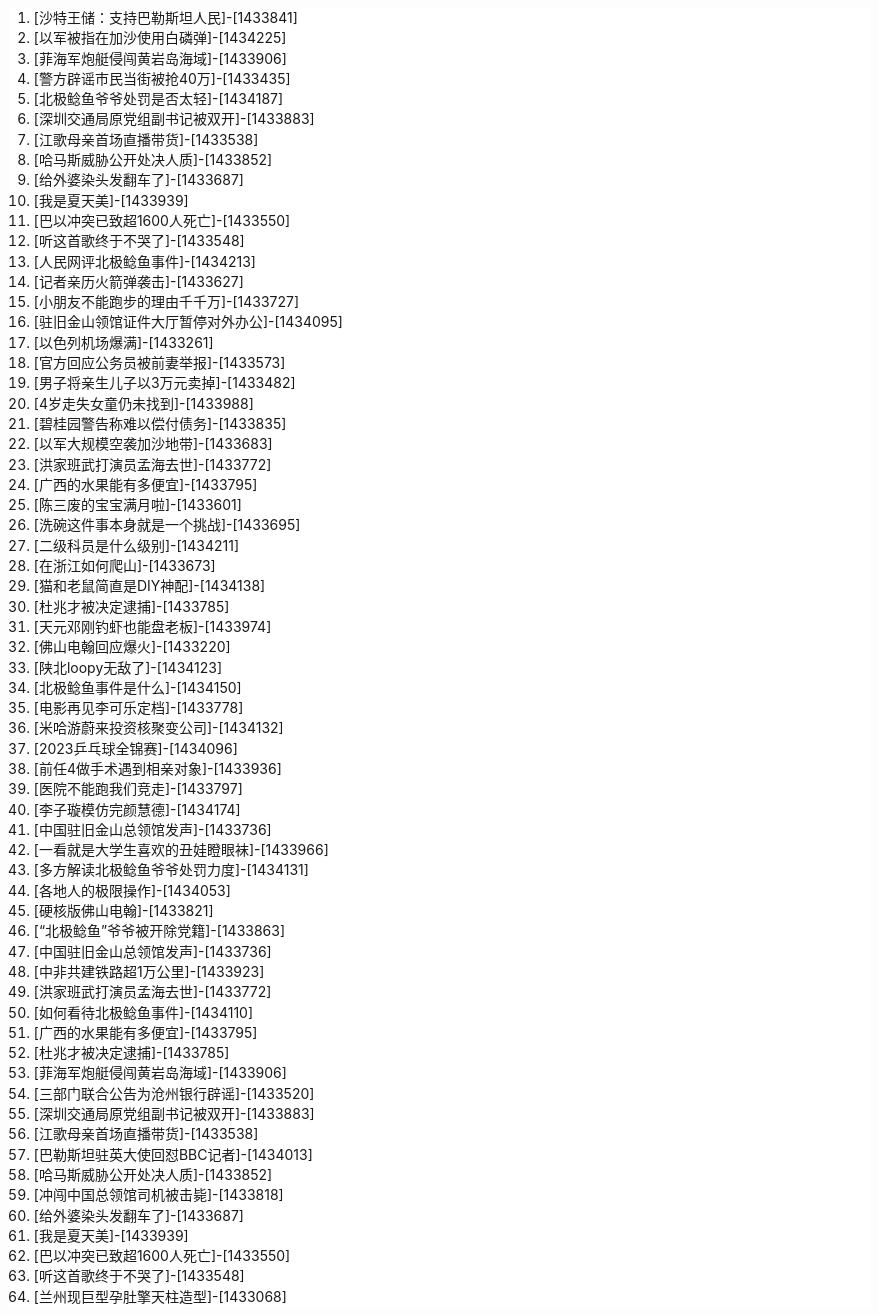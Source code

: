 1. [沙特王储：支持巴勒斯坦人民]-[1433841]
1. [以军被指在加沙使用白磷弹]-[1434225]
1. [菲海军炮艇侵闯黄岩岛海域]-[1433906]
1. [警方辟谣市民当街被抢40万]-[1433435]
1. [北极鲶鱼爷爷处罚是否太轻]-[1434187]
1. [深圳交通局原党组副书记被双开]-[1433883]
1. [江歌母亲首场直播带货]-[1433538]
1. [哈马斯威胁公开处决人质]-[1433852]
1. [给外婆染头发翻车了]-[1433687]
1. [我是夏天美]-[1433939]
1. [巴以冲突已致超1600人死亡]-[1433550]
1. [听这首歌终于不哭了]-[1433548]
1. [人民网评北极鲶鱼事件]-[1434213]
1. [记者亲历火箭弹袭击]-[1433627]
1. [小朋友不能跑步的理由千千万]-[1433727]
1. [驻旧金山领馆证件大厅暂停对外办公]-[1434095]
1. [以色列机场爆满]-[1433261]
1. [官方回应公务员被前妻举报]-[1433573]
1. [男子将亲生儿子以3万元卖掉]-[1433482]
1. [4岁走失女童仍未找到]-[1433988]
1. [碧桂园警告称难以偿付债务]-[1433835]
1. [以军大规模空袭加沙地带]-[1433683]
1. [洪家班武打演员孟海去世]-[1433772]
1. [广西的水果能有多便宜]-[1433795]
1. [陈三废的宝宝满月啦]-[1433601]
1. [洗碗这件事本身就是一个挑战]-[1433695]
1. [二级科员是什么级别]-[1434211]
1. [在浙江如何爬山]-[1433673]
1. [猫和老鼠简直是DIY神配]-[1434138]
1. [杜兆才被决定逮捕]-[1433785]
1. [天元邓刚钓虾也能盘老板]-[1433974]
1. [佛山电翰回应爆火]-[1433220]
1. [陕北loopy无敌了]-[1434123]
1. [北极鲶鱼事件是什么]-[1434150]
1. [电影再见李可乐定档]-[1433778]
1. [米哈游蔚来投资核聚变公司]-[1434132]
1. [2023乒乓球全锦赛]-[1434096]
1. [前任4做手术遇到相亲对象]-[1433936]
1. [医院不能跑我们竞走]-[1433797]
1. [李子璇模仿完颜慧德]-[1434174]
1. [中国驻旧金山总领馆发声]-[1433736]
1. [一看就是大学生喜欢的丑娃瞪眼袜]-[1433966]
1. [多方解读北极鲶鱼爷爷处罚力度]-[1434131]
1. [各地人的极限操作]-[1434053]
1. [硬核版佛山电翰]-[1433821]
1. [“北极鲶鱼”爷爷被开除党籍]-[1433863]
1. [中国驻旧金山总领馆发声]-[1433736]
1. [中非共建铁路超1万公里]-[1433923]
1. [洪家班武打演员孟海去世]-[1433772]
1. [如何看待北极鲶鱼事件]-[1434110]
1. [广西的水果能有多便宜]-[1433795]
1. [杜兆才被决定逮捕]-[1433785]
1. [菲海军炮艇侵闯黄岩岛海域]-[1433906]
1. [三部门联合公告为沧州银行辟谣]-[1433520]
1. [深圳交通局原党组副书记被双开]-[1433883]
1. [江歌母亲首场直播带货]-[1433538]
1. [巴勒斯坦驻英大使回怼BBC记者]-[1434013]
1. [哈马斯威胁公开处决人质]-[1433852]
1. [冲闯中国总领馆司机被击毙]-[1433818]
1. [给外婆染头发翻车了]-[1433687]
1. [我是夏天美]-[1433939]
1. [巴以冲突已致超1600人死亡]-[1433550]
1. [听这首歌终于不哭了]-[1433548]
1. [兰州现巨型孕肚擎天柱造型]-[1433068]